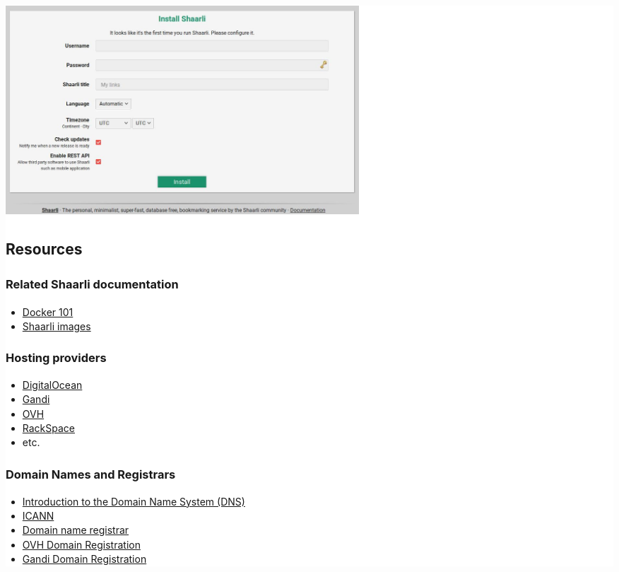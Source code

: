 <img src="../images/07-installation.jpg"
     width="500px"
     alt="Shaarli installation page" />

## Resources
### Related Shaarli documentation
- [Docker 101](../docker/docker-101.md)
- [Shaarli images](../docker/shaarli-images.md)

### Hosting providers
- [DigitalOcean](https://www.digitalocean.com/)
- [Gandi](https://www.gandi.net/en)
- [OVH](https://www.ovh.co.uk/)
- [RackSpace](https://www.rackspace.com/)
- etc.

### Domain Names and Registrars
- [Introduction to the Domain Name System (DNS)](https://opensource.com/article/17/4/introduction-domain-name-system-dns)
- [ICANN](https://www.icann.org/)
- [Domain name registrar](https://en.wikipedia.org/wiki/Domain_name_registrar)
- [OVH Domain Registration](https://www.ovh.co.uk/domains/)
- [Gandi Domain Registration](https://www.gandi.net/en/domain)
